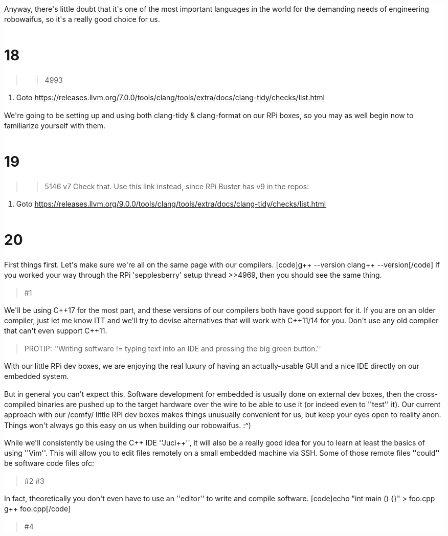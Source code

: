 Anyway, there's little doubt that it's one of the most important languages in the world for the demanding needs of engineering robowaifus, so it's a really good choice for us.

# 18
>>4993
1. Goto
https://releases.llvm.org/7.0.0/tools/clang/tools/extra/docs/clang-tidy/checks/list.html

We're going to be setting up and using both clang-tidy & clang-format on our RPi boxes, so you may as well begin now to familiarize yourself with them.

# 19
>>5146
>v7
Check that. Use this link instead, since RPi Buster has v9 in the repos:

1. Goto
https://releases.llvm.org/9.0.0/tools/clang/tools/extra/docs/clang-tidy/checks/list.html

# 20
First things first. Let's make sure we're all on the same page with our compilers. 
[code]g++ --version
clang++ --version[/code]
If you worked your way through the RPi 'sepplesberry' setup thread >>4969, then you should see the same thing.
> #1

We'll be using C++17 for the most part, and these versions of our compilers both have good support for it. If you are on an older compiler, just let me know ITT and we'll try to devise alternatives that will work with C++11/14 for you. Don't use any old compiler that can't even support C++11.

>PROTIP:
''Writing software != typing text into an IDE and pressing the big green button.''

With our little RPi dev boxes, we are enjoying the real luxury of having an actually-usable GUI and a nice IDE directly on our embedded system. 

But in general you can't expect this. Software development for embedded is usually done on external dev boxes, then the cross-compiled binaries are pushed up to the target hardware over the wire to be able to use it (or indeed even to ''test'' it). Our current approach with our /comfy/ little RPi dev boxes makes things unusually convenient for us, but keep your eyes open to reality anon. Things won't always go this easy on us when building our robowaifus. :^)

While we'll consistently be using the C++ IDE ''Juci++'', it will also be a really good idea for you to learn at least the basics of using ''Vim''. This will allow you to edit files remotely on a small embedded machine via SSH. Some of those remote files ''could'' be software code files ofc:
> #2 #3

In fact, theoretically you don't even have to use an ''editor'' to write and compile software.
[code]echo "int main () {}" > foo.cpp
g++ foo.cpp[/code]
> #4
